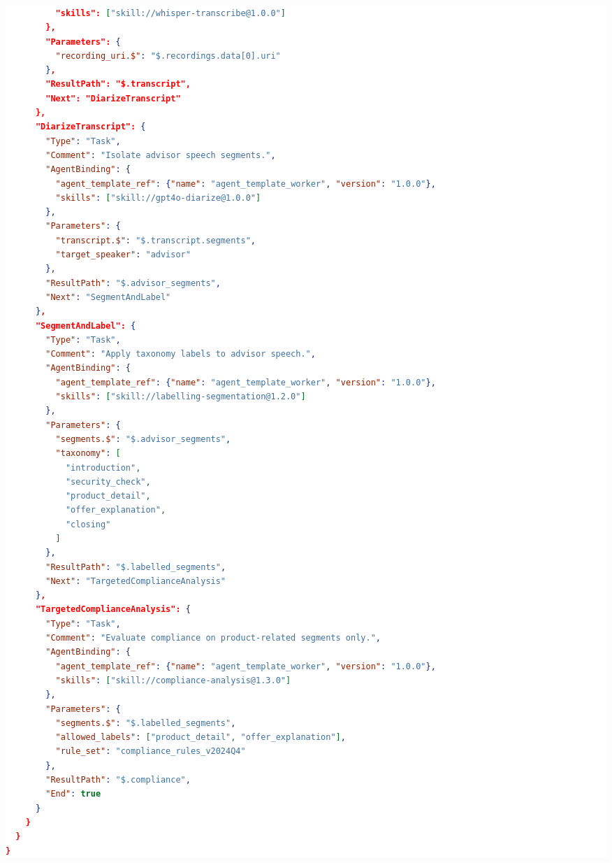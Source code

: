 ```json
          "skills": ["skill://whisper-transcribe@1.0.0"]
        },
        "Parameters": {
          "recording_uri.$": "$.recordings.data[0].uri"
        },
        "ResultPath": "$.transcript",
        "Next": "DiarizeTranscript"
      },
      "DiarizeTranscript": {
        "Type": "Task",
        "Comment": "Isolate advisor speech segments.",
        "AgentBinding": {
          "agent_template_ref": {"name": "agent_template_worker", "version": "1.0.0"},
          "skills": ["skill://gpt4o-diarize@1.0.0"]
        },
        "Parameters": {
          "transcript.$": "$.transcript.segments",
          "target_speaker": "advisor"
        },
        "ResultPath": "$.advisor_segments",
        "Next": "SegmentAndLabel"
      },
      "SegmentAndLabel": {
        "Type": "Task",
        "Comment": "Apply taxonomy labels to advisor speech.",
        "AgentBinding": {
          "agent_template_ref": {"name": "agent_template_worker", "version": "1.0.0"},
          "skills": ["skill://labelling-segmentation@1.2.0"]
        },
        "Parameters": {
          "segments.$": "$.advisor_segments",
          "taxonomy": [
            "introduction",
            "security_check",
            "product_detail",
            "offer_explanation",
            "closing"
          ]
        },
        "ResultPath": "$.labelled_segments",
        "Next": "TargetedComplianceAnalysis"
      },
      "TargetedComplianceAnalysis": {
        "Type": "Task",
        "Comment": "Evaluate compliance on product-related segments only.",
        "AgentBinding": {
          "agent_template_ref": {"name": "agent_template_worker", "version": "1.0.0"},
          "skills": ["skill://compliance-analysis@1.3.0"]
        },
        "Parameters": {
          "segments.$": "$.labelled_segments",
          "allowed_labels": ["product_detail", "offer_explanation"],
          "rule_set": "compliance_rules_v2024Q4"
        },
        "ResultPath": "$.compliance",
        "End": true
      }
    }
  }
}
```
